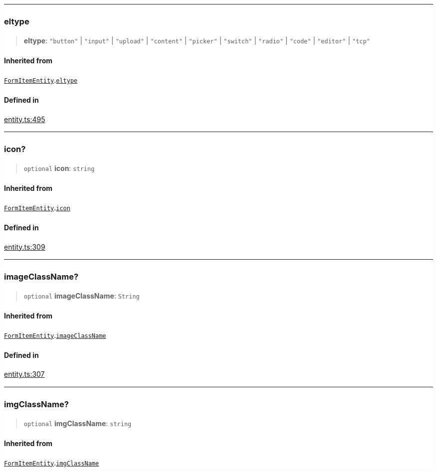 ***

### eltype

> **eltype**: `"button"` \| `"input"` \| `"upload"` \| `"content"` \| `"picker"` \| `"switch"` \| `"radio"` \| `"code"` \| `"editor"` \| `"tcp"`

#### Inherited from

[`FormItemEntity`](FormItemEntity.md).[`eltype`](FormItemEntity.md#eltype)

#### Defined in

[entity.ts:495](https://github.com/byzhyt/pine-utils/blob/924fa77904d2b99c7ab94631f9f8a700b695aa96/src/entity.ts#L495)

***

### icon?

> `optional` **icon**: `string`

#### Inherited from

[`FormItemEntity`](FormItemEntity.md).[`icon`](FormItemEntity.md#icon)

#### Defined in

[entity.ts:309](https://github.com/byzhyt/pine-utils/blob/924fa77904d2b99c7ab94631f9f8a700b695aa96/src/entity.ts#L309)

***

### imageClassName?

> `optional` **imageClassName**: `String`

#### Inherited from

[`FormItemEntity`](FormItemEntity.md).[`imageClassName`](FormItemEntity.md#imageclassname)

#### Defined in

[entity.ts:307](https://github.com/byzhyt/pine-utils/blob/924fa77904d2b99c7ab94631f9f8a700b695aa96/src/entity.ts#L307)

***

### imgClassName?

> `optional` **imgClassName**: `string`

#### Inherited from

[`FormItemEntity`](FormItemEntity.md).[`imgClassName`](FormItemEntity.md#imgclassname)
